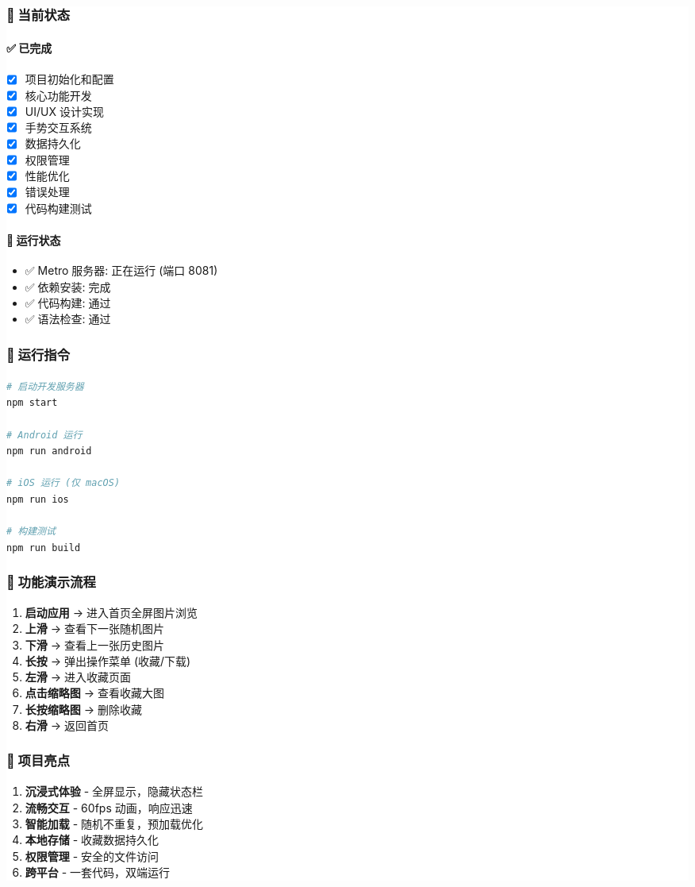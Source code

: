 ### 🚀 当前状态

#### ✅ 已完成
- [x] 项目初始化和配置
- [x] 核心功能开发
- [x] UI/UX 设计实现
- [x] 手势交互系统
- [x] 数据持久化
- [x] 权限管理
- [x] 性能优化
- [x] 错误处理
- [x] 代码构建测试

#### 🔄 运行状态
- ✅ Metro 服务器: 正在运行 (端口 8081)
- ✅ 依赖安装: 完成
- ✅ 代码构建: 通过
- ✅ 语法检查: 通过

### 📱 运行指令

```bash
# 启动开发服务器
npm start

# Android 运行
npm run android

# iOS 运行 (仅 macOS)
npm run ios

# 构建测试
npm run build
```

### 🎯 功能演示流程

1. **启动应用** → 进入首页全屏图片浏览
2. **上滑** → 查看下一张随机图片
3. **下滑** → 查看上一张历史图片
4. **长按** → 弹出操作菜单 (收藏/下载)
5. **左滑** → 进入收藏页面
6. **点击缩略图** → 查看收藏大图
7. **长按缩略图** → 删除收藏
8. **右滑** → 返回首页

### 🌟 项目亮点

1. **沉浸式体验** - 全屏显示，隐藏状态栏
2. **流畅交互** - 60fps 动画，响应迅速
3. **智能加载** - 随机不重复，预加载优化
4. **本地存储** - 收藏数据持久化
5. **权限管理** - 安全的文件访问
6. **跨平台** - 一套代码，双端运行
